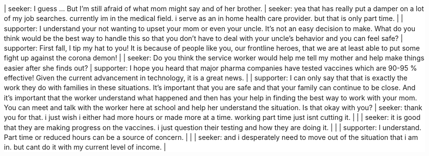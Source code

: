 | seeker: I guess … But I’m still afraid of what mom might say and of her brother.                                                                                                                                                                                                                                                                                                                                                                                                                                                                                                                                        | seeker: yea that has really put a damper on a lot of my job searches. currently im in the medical field. i serve as an in home health care provider. but that is only part time.  |
| supporter: I understand your not wanting to upset your mom or even your uncle. It’s not an easy decision to make. What do you think would be the best way to handle this so that you don’t have to deal with your uncle’s behavior and you can feel safe?                                                                                                                                                                                                                                                                                                                                                               | supporter: First fall, I tip my hat to you! It is because of people like you, our frontline heroes, that we are at least able to put some fight up against the corona demon!      |
| seeker: Do you think the service worker would help me tell my mother and help make things easier after she finds out?                                                                                                                                                                                                                                                                                                                                                                                                                                                                                                   | supporter: I hope you heard that major pharma companies have tested vaccines which are 90-95 % effective! Given the current advancement in technology, it is a great news.        |
| supporter: I can only say that that is exactly the work they do with families in these situations. It’s important that you are safe and that your family can continue to be close. And it’s important that the worker understand what happened and then has your help in finding the best way to work with your mom. You can meet and talk with the worker here at school and help her understand the situation. Is that okay with you?                                                                                                                                                                                 | seeker: thank you for that. i just wish i either had more hours or made more at a time. working part time just isnt cutting it.                                                   |
|                                                                                                                                                                                                                                                                                                                                                                                                                                                                                                                                                                                                                         | seeker: it is good that they are making progress on the vaccines. i just question their testing and how they are doing it.                                                        |
|                                                                                                                                                                                                                                                                                                                                                                                                                                                                                                                                                                                                                         | supporter: I understand. Part time or reduced hours can be a source of concern.                                                                                                   |
|                                                                                                                                                                                                                                                                                                                                                                                                                                                                                                                                                                                                                         | seeker: and i desperately need to move out of the situation that i am in. but cant do it with my current level of income.                                                         |